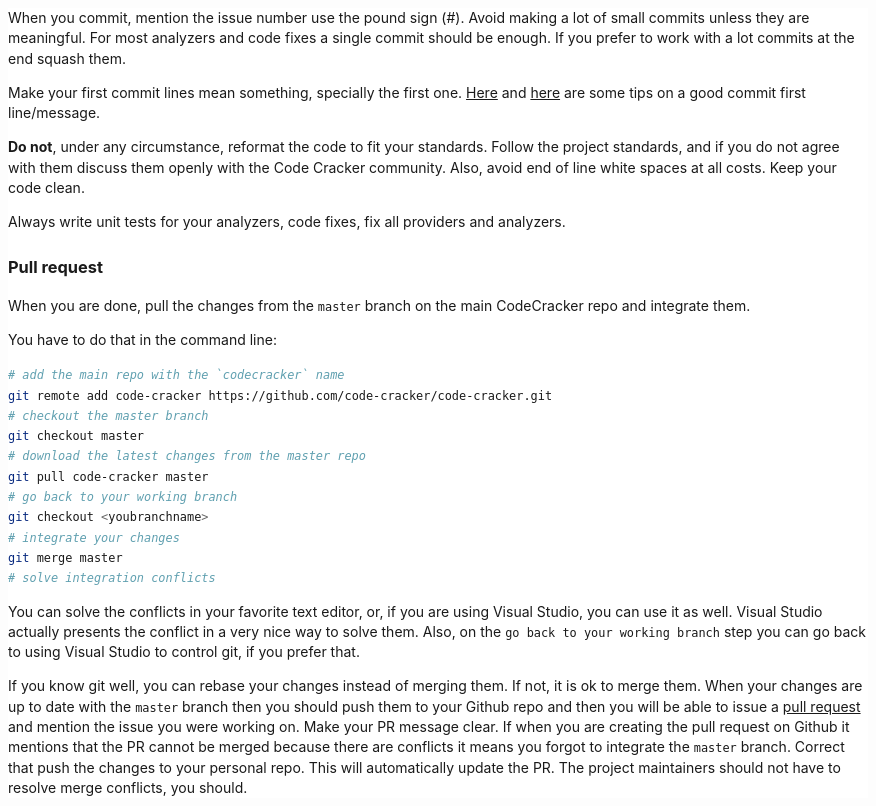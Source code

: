 When you commit, mention the issue number use the pound sign (#). Avoid making a lot of small commits
unless they are meaningful. For most analyzers and code fixes a single commit should be enough. If you
prefer to work with a lot commits at the end squash them.

Make your first commit lines mean something, specially the first one.
[Here](https://robots.thoughtbot.com/5-useful-tips-for-a-better-commit-message) and
[here](http://tbaggery.com/2008/04/19/a-note-about-git-commit-messages.html) are some tips on a good
commit first line/message.

**Do not**, under any circumstance, reformat the code to fit your standards. Follow the project standards,
and if you do not agree with them discuss them openly with the Code Cracker community. Also, avoid end of line
white spaces at all costs. Keep your code clean.

Always write unit tests for your analyzers, code fixes, fix all providers and analyzers.

### Pull request

When you are done, pull the changes from the `master` branch on the main CodeCracker repo and integrate them.

You have to do that in the command line:
````bash
# add the main repo with the `codecracker` name
git remote add code-cracker https://github.com/code-cracker/code-cracker.git
# checkout the master branch
git checkout master
# download the latest changes from the master repo
git pull code-cracker master
# go back to your working branch
git checkout <youbranchname>
# integrate your changes
git merge master
# solve integration conflicts
````

You can solve the conflicts in your favorite text editor, or, if you are using Visual Studio, you can use it as well.
Visual Studio actually presents the conflict in a very nice way to solve them.
Also, on the `go back to your working branch` step you can go back to using Visual Studio to control git, if you
prefer that.

If you know git well, you can rebase your changes instead of merging them. If not, it is ok to merge them.
When your changes are up to date with the
`master` branch then you should push them to your Github repo and then you will be able to issue
a [pull request](https://help.github.com/articles/using-pull-requests/) and
mention the issue you were working on. Make your PR message clear. If when you are creating the pull request on
Github it mentions that the PR cannot be merged because there are conflicts it means you forgot to integrate
the `master` branch. Correct that push the changes to your personal repo. This will automatically update the PR.
The project maintainers should not have to resolve merge conflicts, you should.
